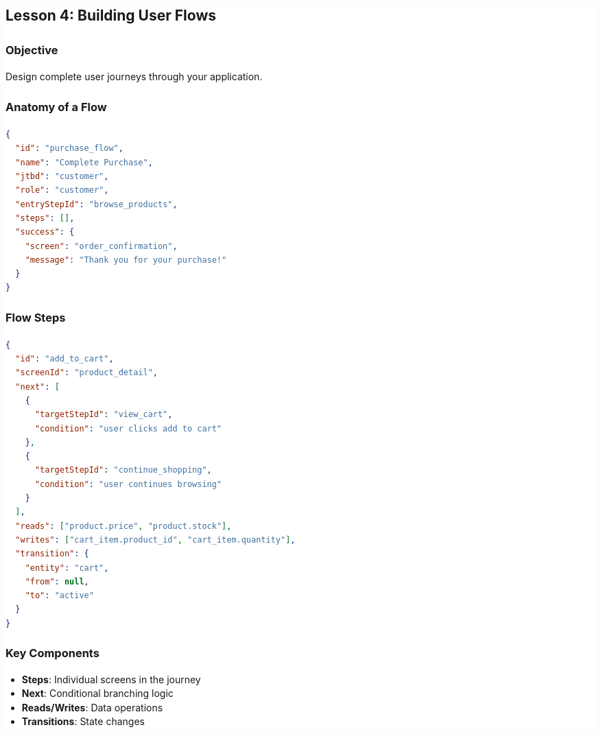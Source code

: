 ## Lesson 4: Building User Flows

### Objective
Design complete user journeys through your application.

### Anatomy of a Flow

```json
{
  "id": "purchase_flow",
  "name": "Complete Purchase",
  "jtbd": "customer",
  "role": "customer",
  "entryStepId": "browse_products",
  "steps": [],
  "success": {
    "screen": "order_confirmation",
    "message": "Thank you for your purchase!"
  }
}
```

### Flow Steps

```json
{
  "id": "add_to_cart",
  "screenId": "product_detail",
  "next": [
    {
      "targetStepId": "view_cart",
      "condition": "user clicks add to cart"
    },
    {
      "targetStepId": "continue_shopping",
      "condition": "user continues browsing"
    }
  ],
  "reads": ["product.price", "product.stock"],
  "writes": ["cart_item.product_id", "cart_item.quantity"],
  "transition": {
    "entity": "cart",
    "from": null,
    "to": "active"
  }
}
```

### Key Components
- **Steps**: Individual screens in the journey
- **Next**: Conditional branching logic
- **Reads/Writes**: Data operations
- **Transitions**: State changes
